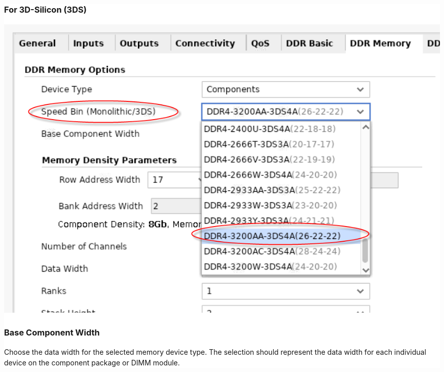 ### For 3D-Silicon (3DS)

  ![DDR4 Speed Bin 3DS](images/ddr4_memory_speed_bin_3ds.png)

### Base Component Width

Choose the data width for the selected memory device type.   The selection should represent the data width for each individual device on the component package or DIMM module.
